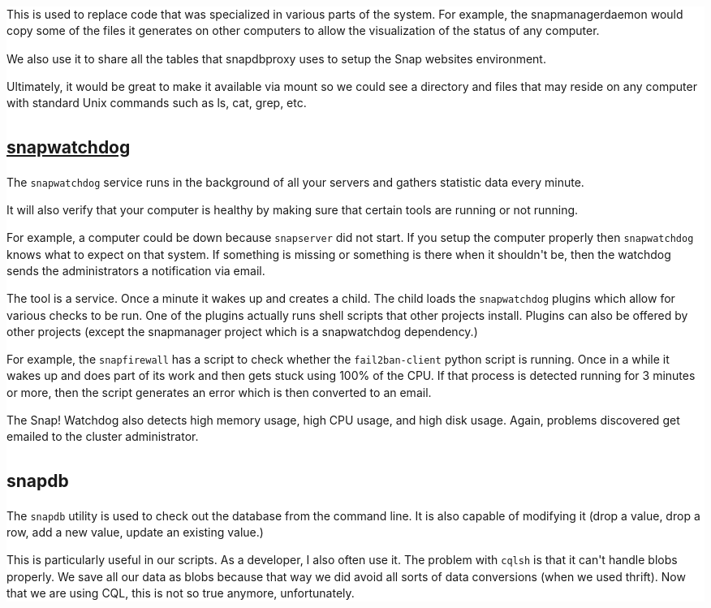This is used to replace code that was specialized in various parts
of the system. For example, the snapmanagerdaemon would copy some of
the files it generates on other computers to allow the visualization
of the status of any computer.

We also use it to share all the tables that snapdbproxy uses to setup
the Snap websites environment.

Ultimately, it would be great to make it available via mount so we
could see a directory and files that may reside on any computer with
standard Unix commands such as ls, cat, grep, etc.


## [snapwatchdog](https://snapwebsites.org/implementation/feature-requirements/watchdog-snap-cluster-core)

The `snapwatchdog` service runs in the background of all your servers
and gathers statistic data every minute.

It will also verify that your computer is healthy by making sure
that certain tools are running or not running.

For example, a computer could be down because `snapserver` did not
start. If you setup the computer properly then `snapwatchdog`
knows what to expect on that system. If something is missing or
something is there when it shouldn't be, then the watchdog sends
the administrators a notification via email.

The tool is a service. Once a minute it wakes up and creates a
child. The child loads the `snapwatchdog` plugins which allow
for various checks to be run. One of the plugins actually
runs shell scripts that other projects install. Plugins can
also be offered by other projects (except the snapmanager project
which is a snapwatchdog dependency.)

For example, the `snapfirewall` has a script to check whether the
`fail2ban-client` python script is running. Once in a while it
wakes up and does part of its work and then gets stuck using
100% of the CPU. If that process is detected running for 3 minutes
or more, then the script generates an error which is then converted
to an email.

The Snap! Watchdog also detects high memory usage, high CPU usage,
and high disk usage. Again, problems discovered get emailed to the
cluster administrator.


## snapdb

The `snapdb` utility is used to check out the database from the
command line. It is also capable of modifying it (drop a value,
drop a row, add a new value, update an existing value.)

This is particularly useful in our scripts. As a developer, I also
often use it. The problem with `cqlsh` is that it can't handle blobs
properly. We save all our data as blobs because that way we did avoid
all sorts of data conversions (when we used thrift). Now that we are
using CQL, this is not so true anymore, unfortunately.

